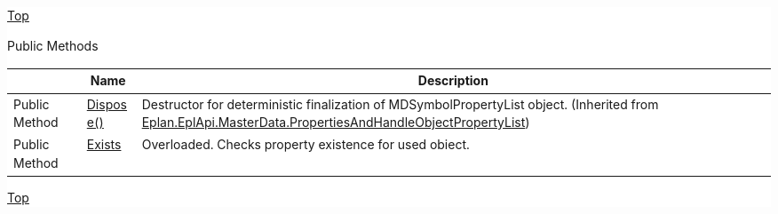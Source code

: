 [Top](#top)

Public Methods

|  | Name | Description |
| --- | --- | --- |
| Public Method | [Dispose()](Eplan.EplApi.MasterDatau~Eplan.EplApi.MasterData.PropertiesAndHandleObjectPropertyList~Dispose().html) | Destructor for deterministic finalization of MDSymbolPropertyList object. (Inherited from [Eplan.EplApi.MasterData.PropertiesAndHandleObjectPropertyList](Eplan.EplApi.MasterDatau~Eplan.EplApi.MasterData.PropertiesAndHandleObjectPropertyList.html)) |
| Public Method | [Exists](Eplan.EplApi.MasterDatau~Eplan.EplApi.MasterData.MDSymbolPropertyList~Exists.html) | Overloaded. Checks property existence for used obiect. |

[Top](#top)
